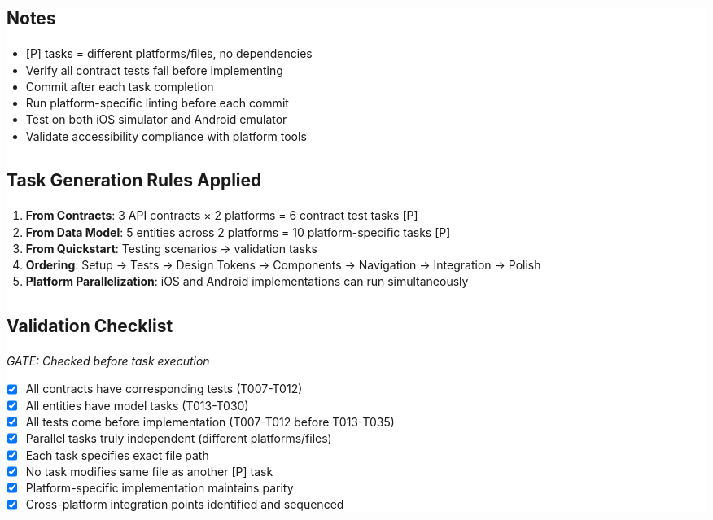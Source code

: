 ## Notes
- [P] tasks = different platforms/files, no dependencies
- Verify all contract tests fail before implementing
- Commit after each task completion
- Run platform-specific linting before each commit
- Test on both iOS simulator and Android emulator
- Validate accessibility compliance with platform tools

## Task Generation Rules Applied

1. **From Contracts**: 3 API contracts × 2 platforms = 6 contract test tasks [P]
2. **From Data Model**: 5 entities across 2 platforms = 10 platform-specific tasks [P]
3. **From Quickstart**: Testing scenarios → validation tasks
4. **Ordering**: Setup → Tests → Design Tokens → Components → Navigation → Integration → Polish
5. **Platform Parallelization**: iOS and Android implementations can run simultaneously

## Validation Checklist
*GATE: Checked before task execution*

- [x] All contracts have corresponding tests (T007-T012)
- [x] All entities have model tasks (T013-T030)
- [x] All tests come before implementation (T007-T012 before T013-T035)
- [x] Parallel tasks truly independent (different platforms/files)
- [x] Each task specifies exact file path
- [x] No task modifies same file as another [P] task
- [x] Platform-specific implementation maintains parity
- [x] Cross-platform integration points identified and sequenced